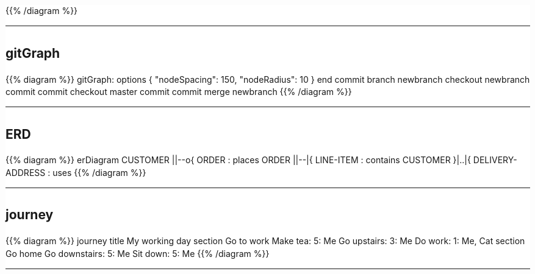 {{% /diagram %}}

---

## gitGraph

{{% diagram %}}
gitGraph:
options
{
    "nodeSpacing": 150,
    "nodeRadius": 10
}
end
commit
branch newbranch
checkout newbranch
commit
commit
checkout master
commit
commit
merge newbranch
{{% /diagram %}}

---

## ERD

{{% diagram %}}
erDiagram
    CUSTOMER ||--o{ ORDER : places
    ORDER ||--|{ LINE-ITEM : contains
    CUSTOMER }|..|{ DELIVERY-ADDRESS : uses
{{% /diagram %}}

---

## journey

{{% diagram %}}
journey
    title My working day
    section Go to work
      Make tea: 5: Me
      Go upstairs: 3: Me
      Do work: 1: Me, Cat
    section Go home
      Go downstairs: 5: Me
      Sit down: 5: Me
{{% /diagram %}}

---